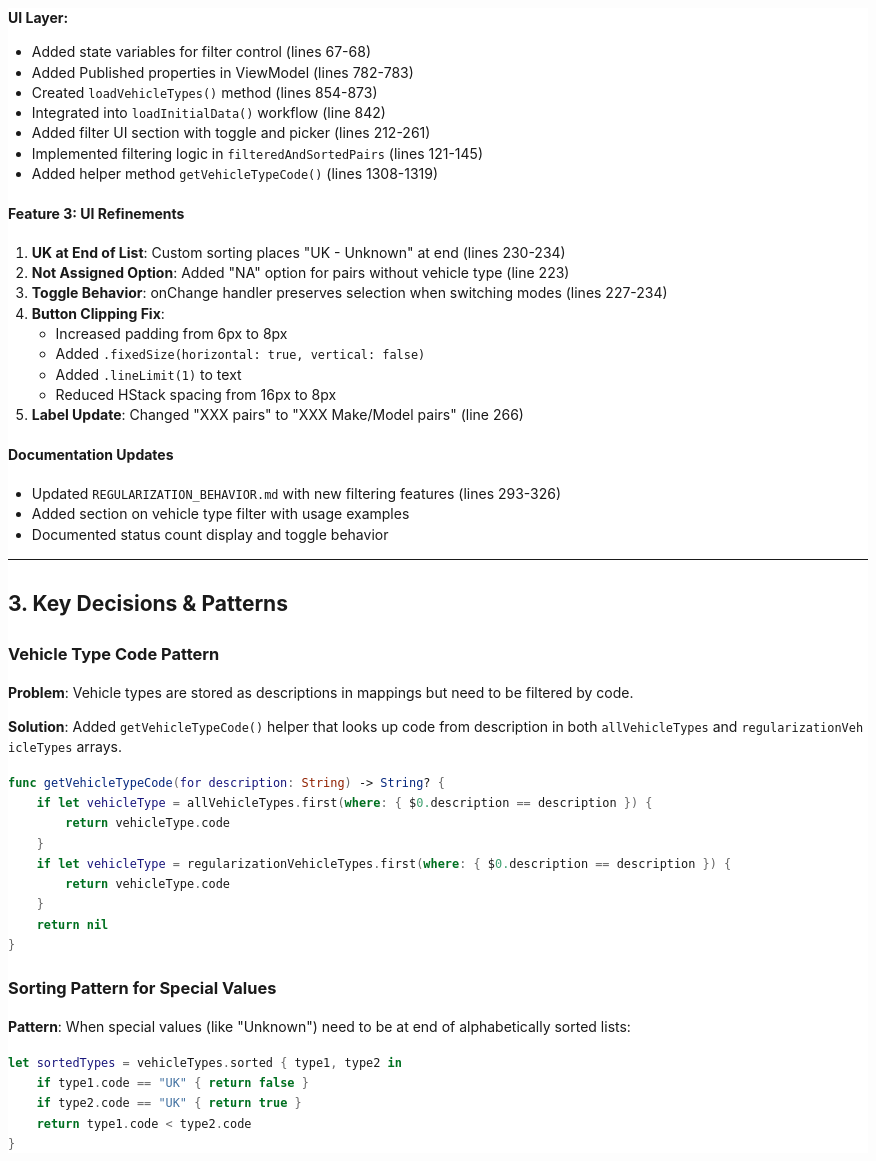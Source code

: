 **UI Layer:**
- Added state variables for filter control (lines 67-68)
- Added Published properties in ViewModel (lines 782-783)
- Created `loadVehicleTypes()` method (lines 854-873)
- Integrated into `loadInitialData()` workflow (line 842)
- Added filter UI section with toggle and picker (lines 212-261)
- Implemented filtering logic in `filteredAndSortedPairs` (lines 121-145)
- Added helper method `getVehicleTypeCode()` (lines 1308-1319)

#### Feature 3: UI Refinements
1. **UK at End of List**: Custom sorting places "UK - Unknown" at end (lines 230-234)
2. **Not Assigned Option**: Added "NA" option for pairs without vehicle type (line 223)
3. **Toggle Behavior**: onChange handler preserves selection when switching modes (lines 227-234)
4. **Button Clipping Fix**:
   - Increased padding from 6px to 8px
   - Added `.fixedSize(horizontal: true, vertical: false)`
   - Added `.lineLimit(1)` to text
   - Reduced HStack spacing from 16px to 8px
5. **Label Update**: Changed "XXX pairs" to "XXX Make/Model pairs" (line 266)

#### Documentation Updates
- Updated `REGULARIZATION_BEHAVIOR.md` with new filtering features (lines 293-326)
- Added section on vehicle type filter with usage examples
- Documented status count display and toggle behavior

---

## 3. Key Decisions & Patterns

### Vehicle Type Code Pattern
**Problem**: Vehicle types are stored as descriptions in mappings but need to be filtered by code.

**Solution**: Added `getVehicleTypeCode()` helper that looks up code from description in both `allVehicleTypes` and `regularizationVehicleTypes` arrays.

```swift
func getVehicleTypeCode(for description: String) -> String? {
    if let vehicleType = allVehicleTypes.first(where: { $0.description == description }) {
        return vehicleType.code
    }
    if let vehicleType = regularizationVehicleTypes.first(where: { $0.description == description }) {
        return vehicleType.code
    }
    return nil
}
```

### Sorting Pattern for Special Values
**Pattern**: When special values (like "Unknown") need to be at end of alphabetically sorted lists:

```swift
let sortedTypes = vehicleTypes.sorted { type1, type2 in
    if type1.code == "UK" { return false }
    if type2.code == "UK" { return true }
    return type1.code < type2.code
}
```
